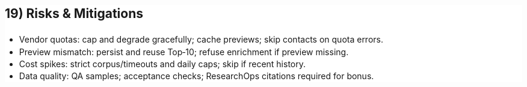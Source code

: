 ## 19) Risks & Mitigations
- Vendor quotas: cap and degrade gracefully; cache previews; skip contacts on quota errors.
- Preview mismatch: persist and reuse Top‑10; refuse enrichment if preview missing.
- Cost spikes: strict corpus/timeouts and daily caps; skip if recent history.
- Data quality: QA samples; acceptance checks; ResearchOps citations required for bonus.
